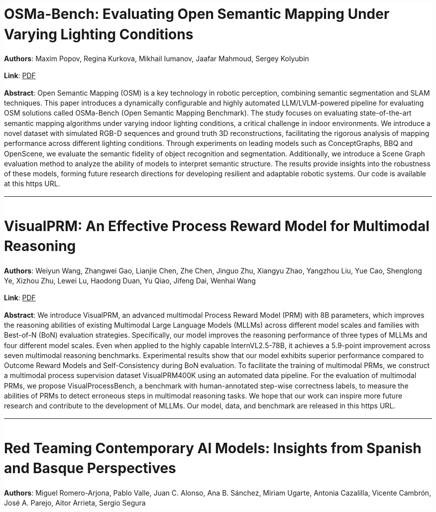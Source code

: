 # OSMa-Bench: Evaluating Open Semantic Mapping Under Varying Lighting Conditions 

**Authors**: Maxim Popov, Regina Kurkova, Mikhail Iumanov, Jaafar Mahmoud, Sergey Kolyubin  

**Link**: [PDF](https://arxiv.org/pdf/2503.10331)  

**Abstract**: Open Semantic Mapping (OSM) is a key technology in robotic perception, combining semantic segmentation and SLAM techniques. This paper introduces a dynamically configurable and highly automated LLM/LVLM-powered pipeline for evaluating OSM solutions called OSMa-Bench (Open Semantic Mapping Benchmark). The study focuses on evaluating state-of-the-art semantic mapping algorithms under varying indoor lighting conditions, a critical challenge in indoor environments. We introduce a novel dataset with simulated RGB-D sequences and ground truth 3D reconstructions, facilitating the rigorous analysis of mapping performance across different lighting conditions. Through experiments on leading models such as ConceptGraphs, BBQ and OpenScene, we evaluate the semantic fidelity of object recognition and segmentation. Additionally, we introduce a Scene Graph evaluation method to analyze the ability of models to interpret semantic structure. The results provide insights into the robustness of these models, forming future research directions for developing resilient and adaptable robotic systems. Our code is available at this https URL. 

---
# VisualPRM: An Effective Process Reward Model for Multimodal Reasoning 

**Authors**: Weiyun Wang, Zhangwei Gao, Lianjie Chen, Zhe Chen, Jinguo Zhu, Xiangyu Zhao, Yangzhou Liu, Yue Cao, Shenglong Ye, Xizhou Zhu, Lewei Lu, Haodong Duan, Yu Qiao, Jifeng Dai, Wenhai Wang  

**Link**: [PDF](https://arxiv.org/pdf/2503.10291)  

**Abstract**: We introduce VisualPRM, an advanced multimodal Process Reward Model (PRM) with 8B parameters, which improves the reasoning abilities of existing Multimodal Large Language Models (MLLMs) across different model scales and families with Best-of-N (BoN) evaluation strategies. Specifically, our model improves the reasoning performance of three types of MLLMs and four different model scales. Even when applied to the highly capable InternVL2.5-78B, it achieves a 5.9-point improvement across seven multimodal reasoning benchmarks. Experimental results show that our model exhibits superior performance compared to Outcome Reward Models and Self-Consistency during BoN evaluation. To facilitate the training of multimodal PRMs, we construct a multimodal process supervision dataset VisualPRM400K using an automated data pipeline. For the evaluation of multimodal PRMs, we propose VisualProcessBench, a benchmark with human-annotated step-wise correctness labels, to measure the abilities of PRMs to detect erroneous steps in multimodal reasoning tasks. We hope that our work can inspire more future research and contribute to the development of MLLMs. Our model, data, and benchmark are released in this https URL. 

---
# Red Teaming Contemporary AI Models: Insights from Spanish and Basque Perspectives 

**Authors**: Miguel Romero-Arjona, Pablo Valle, Juan C. Alonso, Ana B. Sánchez, Miriam Ugarte, Antonia Cazalilla, Vicente Cambrón, José A. Parejo, Aitor Arrieta, Sergio Segura  
